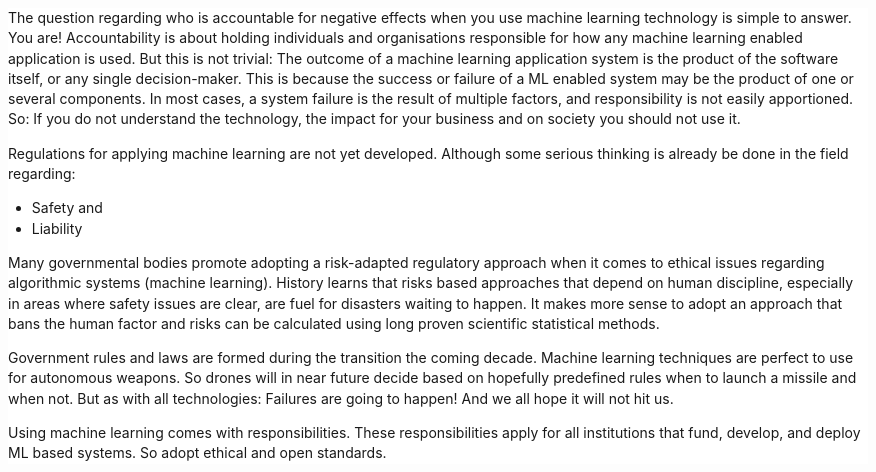 The question regarding who is accountable for negative effects when you
use machine learning technology is simple to answer. You are!
Accountability is about holding individuals and organisations
responsible for how any machine learning enabled application is used.
But this is not trivial: The outcome of a machine learning application
system is the product of the software itself, or any single
decision-maker. This is because the success or failure of a ML enabled
system may be the product of one or several components. In most cases, a
system failure is the result of multiple factors, and responsibility is
not easily apportioned. So: If you do not understand the technology, the
impact for your business and on society you should not use it.

Regulations for applying machine learning are not yet developed.
Although some serious thinking is already be done in the field
regarding:

-   Safety and
-   Liability

Many governmental bodies promote adopting a risk-adapted regulatory
approach when it comes to ethical issues regarding algorithmic systems
(machine learning). History learns that risks based approaches that
depend on human discipline, especially in areas where safety issues are
clear, are fuel for disasters waiting to happen. It makes more sense to
adopt an approach that bans the human factor and risks can be calculated
using long proven scientific statistical methods.

Government rules and laws are formed during the transition the coming
decade. Machine learning techniques are perfect to use for autonomous
weapons. So drones will in near future decide based on hopefully
predefined rules when to launch a missile and when not. But as with all
technologies: Failures are going to happen! And we all hope it will not
hit us.

Using machine learning comes with responsibilities. These
responsibilities apply for all institutions that fund, develop, and
deploy ML based systems. So adopt ethical and open standards.
